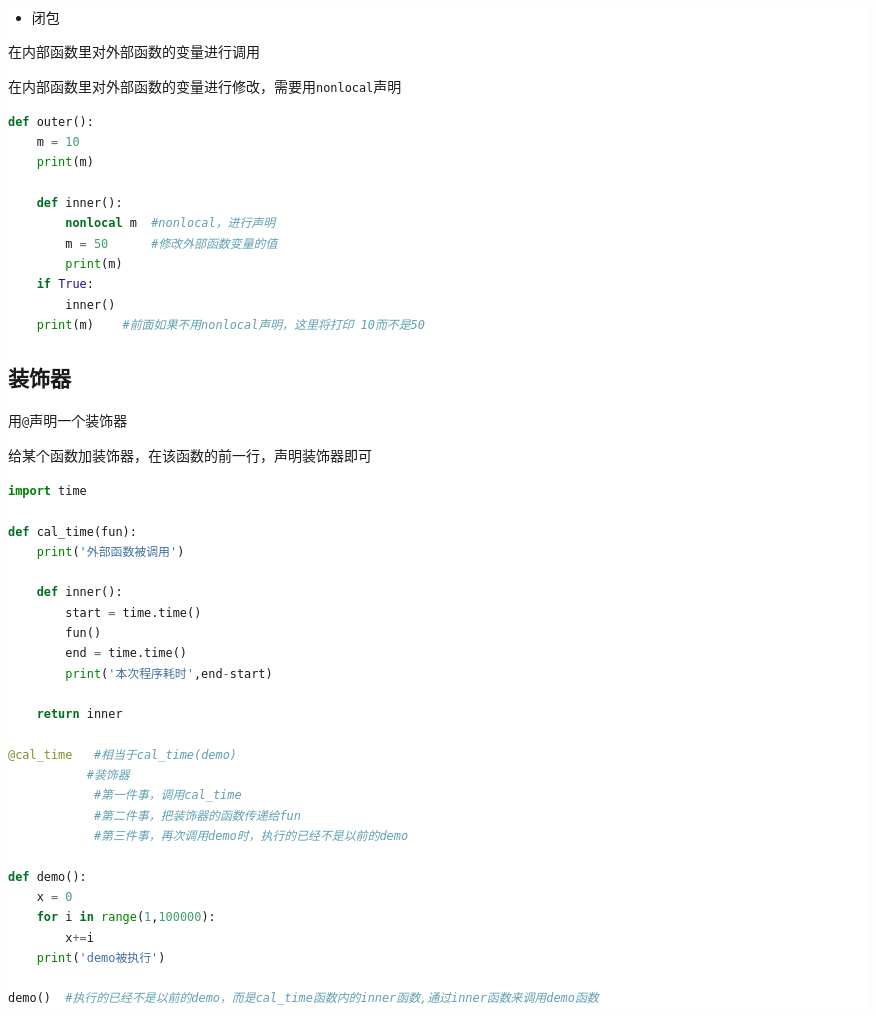 * 闭包

在内部函数里对外部函数的变量进行调用

在内部函数里对外部函数的变量进行修改，需要用`nonlocal`声明

```python
def outer():
    m = 10
    print(m)
    
    def inner():
        nonlocal m	#nonlocal，进行声明
        m = 50		#修改外部函数变量的值
        print(m)
    if True:
        inner()
    print(m)	#前面如果不用nonlocal声明，这里将打印 10而不是50
```



## 装饰器

用`@`声明一个装饰器

给某个函数加装饰器，在该函数的前一行，声明装饰器即可

```python
import time

def cal_time(fun):
    print('外部函数被调用')

    def inner():
        start = time.time()
        fun()
        end = time.time()
        print('本次程序耗时',end-start)

    return inner

@cal_time   #相当于cal_time(demo)
		   #装饰器
            #第一件事，调用cal_time
            #第二件事，把装饰器的函数传递给fun
            #第三件事，再次调用demo时，执行的已经不是以前的demo

def demo():
    x = 0
    for i in range(1,100000):
        x+=i
    print('demo被执行')

demo()	#执行的已经不是以前的demo，而是cal_time函数内的inner函数,通过inner函数来调用demo函数
```
